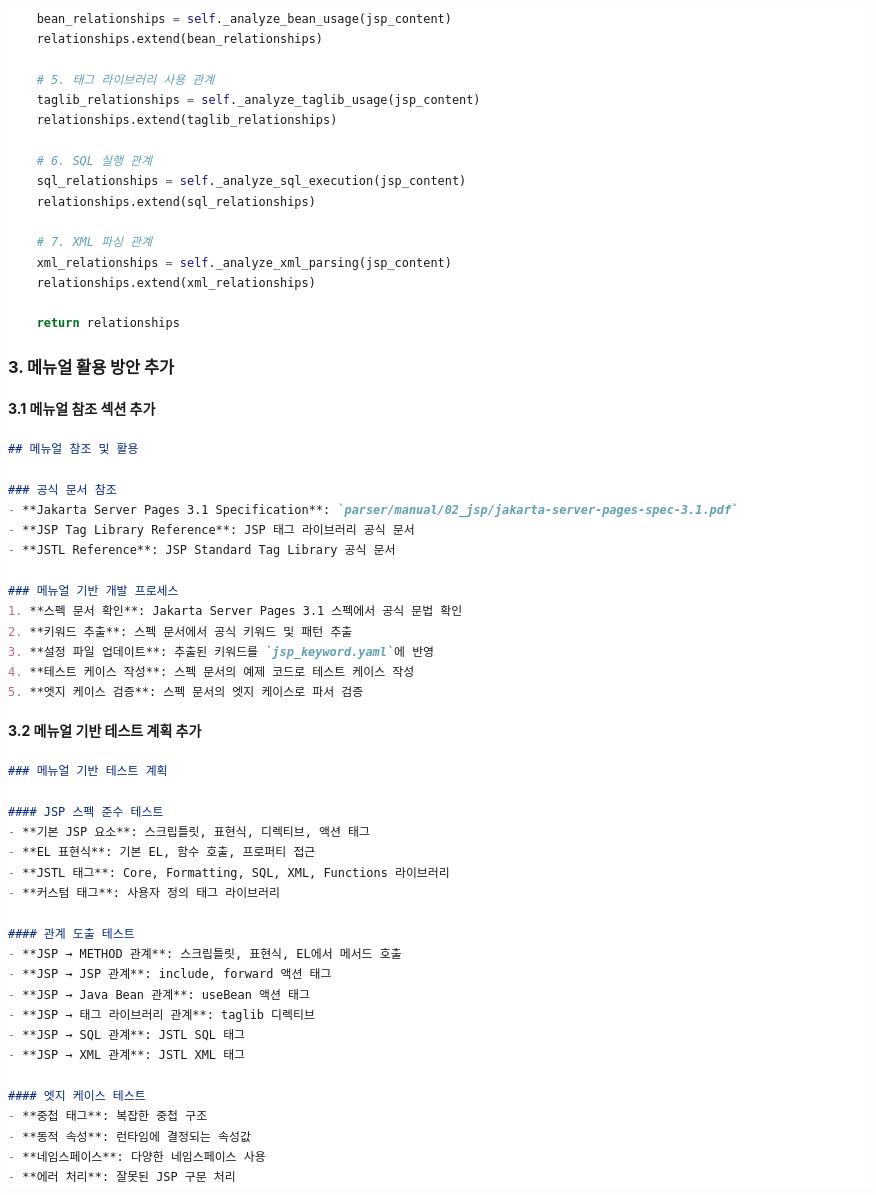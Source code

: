 ```python
    bean_relationships = self._analyze_bean_usage(jsp_content)
    relationships.extend(bean_relationships)
    
    # 5. 태그 라이브러리 사용 관계
    taglib_relationships = self._analyze_taglib_usage(jsp_content)
    relationships.extend(taglib_relationships)
    
    # 6. SQL 실행 관계
    sql_relationships = self._analyze_sql_execution(jsp_content)
    relationships.extend(sql_relationships)
    
    # 7. XML 파싱 관계
    xml_relationships = self._analyze_xml_parsing(jsp_content)
    relationships.extend(xml_relationships)
    
    return relationships
```

### 3. 메뉴얼 활용 방안 추가

#### 3.1 메뉴얼 참조 섹션 추가
```markdown
## 메뉴얼 참조 및 활용

### 공식 문서 참조
- **Jakarta Server Pages 3.1 Specification**: `parser/manual/02_jsp/jakarta-server-pages-spec-3.1.pdf`
- **JSP Tag Library Reference**: JSP 태그 라이브러리 공식 문서
- **JSTL Reference**: JSP Standard Tag Library 공식 문서

### 메뉴얼 기반 개발 프로세스
1. **스펙 문서 확인**: Jakarta Server Pages 3.1 스펙에서 공식 문법 확인
2. **키워드 추출**: 스펙 문서에서 공식 키워드 및 패턴 추출
3. **설정 파일 업데이트**: 추출된 키워드를 `jsp_keyword.yaml`에 반영
4. **테스트 케이스 작성**: 스펙 문서의 예제 코드로 테스트 케이스 작성
5. **엣지 케이스 검증**: 스펙 문서의 엣지 케이스로 파서 검증
```

#### 3.2 메뉴얼 기반 테스트 계획 추가
```markdown
### 메뉴얼 기반 테스트 계획

#### JSP 스펙 준수 테스트
- **기본 JSP 요소**: 스크립틀릿, 표현식, 디렉티브, 액션 태그
- **EL 표현식**: 기본 EL, 함수 호출, 프로퍼티 접근
- **JSTL 태그**: Core, Formatting, SQL, XML, Functions 라이브러리
- **커스텀 태그**: 사용자 정의 태그 라이브러리

#### 관계 도출 테스트
- **JSP → METHOD 관계**: 스크립틀릿, 표현식, EL에서 메서드 호출
- **JSP → JSP 관계**: include, forward 액션 태그
- **JSP → Java Bean 관계**: useBean 액션 태그
- **JSP → 태그 라이브러리 관계**: taglib 디렉티브
- **JSP → SQL 관계**: JSTL SQL 태그
- **JSP → XML 관계**: JSTL XML 태그

#### 엣지 케이스 테스트
- **중첩 태그**: 복잡한 중첩 구조
- **동적 속성**: 런타임에 결정되는 속성값
- **네임스페이스**: 다양한 네임스페이스 사용
- **에러 처리**: 잘못된 JSP 구문 처리
```
